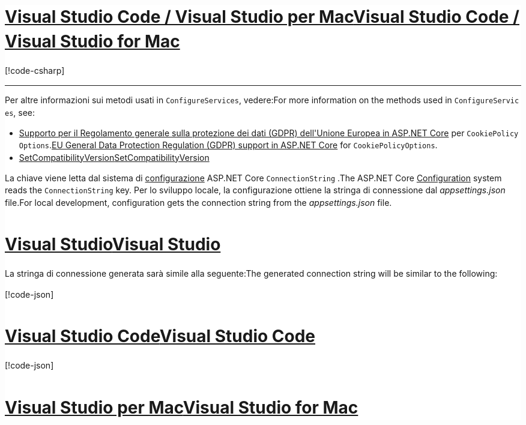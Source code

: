 # <a name="visual-studio-code--visual-studio-for-mac"></a>[<span data-ttu-id="73ae1-275">Visual Studio Code / Visual Studio per Mac</span><span class="sxs-lookup"><span data-stu-id="73ae1-275">Visual Studio Code / Visual Studio for Mac</span></span>](#tab/visual-studio-code+visual-studio-mac)

[!code-csharp[](razor-pages-start/sample/RazorPagesMovie22/Startup.cs?name=snippet_UseSqlite&highlight=11-12)]

---

<span data-ttu-id="73ae1-276">Per altre informazioni sui metodi usati in `ConfigureServices`, vedere:</span><span class="sxs-lookup"><span data-stu-id="73ae1-276">For more information on the methods used in `ConfigureServices`, see:</span></span>

* <span data-ttu-id="73ae1-277">[Supporto per il Regolamento generale sulla protezione dei dati (GDPR) dell'Unione Europea in ASP.NET Core](xref:security/gdpr) per `CookiePolicyOptions`.</span><span class="sxs-lookup"><span data-stu-id="73ae1-277">[EU General Data Protection Regulation (GDPR) support in ASP.NET Core](xref:security/gdpr) for `CookiePolicyOptions`.</span></span>
* [<span data-ttu-id="73ae1-278">SetCompatibilityVersion</span><span class="sxs-lookup"><span data-stu-id="73ae1-278">SetCompatibilityVersion</span></span>](xref:mvc/compatibility-version)

<span data-ttu-id="73ae1-279">La chiave viene letta dal sistema di [configurazione](xref:fundamentals/configuration/index) ASP.NET Core `ConnectionString` .</span><span class="sxs-lookup"><span data-stu-id="73ae1-279">The ASP.NET Core [Configuration](xref:fundamentals/configuration/index) system reads the `ConnectionString` key.</span></span> <span data-ttu-id="73ae1-280">Per lo sviluppo locale, la configurazione ottiene la stringa di connessione dal *appsettings.json* file.</span><span class="sxs-lookup"><span data-stu-id="73ae1-280">For local development, configuration gets the connection string from the *appsettings.json* file.</span></span>

# <a name="visual-studio"></a>[<span data-ttu-id="73ae1-281">Visual Studio</span><span class="sxs-lookup"><span data-stu-id="73ae1-281">Visual Studio</span></span>](#tab/visual-studio)

<span data-ttu-id="73ae1-282">La stringa di connessione generata sarà simile alla seguente:</span><span class="sxs-lookup"><span data-stu-id="73ae1-282">The generated connection string will be similar to the following:</span></span>

[!code-json[](razor-pages-start/sample/RazorPagesMovie22/appsettings.json?highlight=8-10)]

# <a name="visual-studio-code"></a>[<span data-ttu-id="73ae1-283">Visual Studio Code</span><span class="sxs-lookup"><span data-stu-id="73ae1-283">Visual Studio Code</span></span>](#tab/visual-studio-code)

[!code-json[](~/tutorials/razor-pages/razor-pages-start/sample/RazorPagesMovie22/appsettings_SQLite.json?highlight=8-10)]

# <a name="visual-studio-for-mac"></a>[<span data-ttu-id="73ae1-284">Visual Studio per Mac</span><span class="sxs-lookup"><span data-stu-id="73ae1-284">Visual Studio for Mac</span></span>](#tab/visual-studio-mac)
